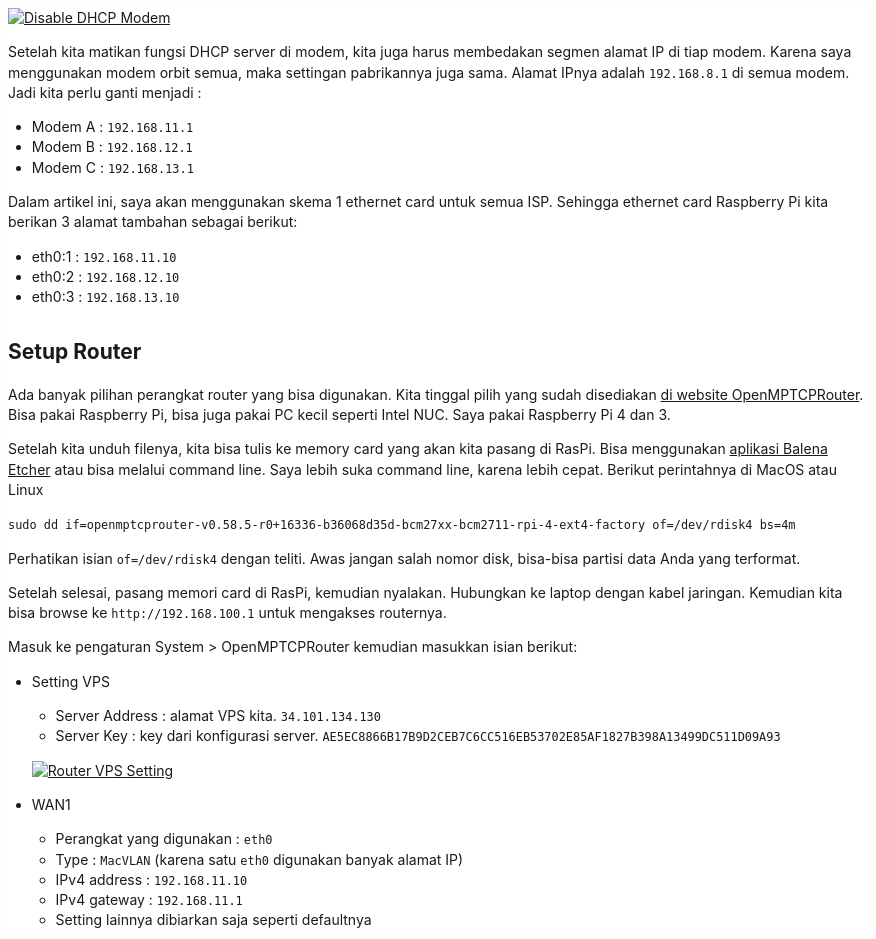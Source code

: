 [![Disable DHCP Modem]({{site.url}}/images/uploads/2021/wan-bonding/modem-disable-dhcp.png)]({{site.url}}/images/uploads/2021/wan-bonding/modem-disable-dhcp.png)

Setelah kita matikan fungsi DHCP server di modem, kita juga harus membedakan segmen alamat IP di tiap modem. Karena saya menggunakan modem orbit semua, maka settingan pabrikannya juga sama. Alamat IPnya adalah `192.168.8.1` di semua modem. Jadi kita perlu ganti menjadi :

* Modem A : `192.168.11.1`
* Modem B : `192.168.12.1`
* Modem C : `192.168.13.1`

Dalam artikel ini, saya akan menggunakan skema 1 ethernet card untuk semua ISP. 
Sehingga ethernet card Raspberry Pi kita berikan 3 alamat tambahan sebagai berikut:

* eth0:1 : `192.168.11.10`
* eth0:2 : `192.168.12.10`
* eth0:3 : `192.168.13.10`

## Setup Router ##

Ada banyak pilihan perangkat router yang bisa digunakan. Kita tinggal pilih yang sudah disediakan [di website OpenMPTCPRouter](https://www.openmptcprouter.com/download). Bisa pakai Raspberry Pi, bisa juga pakai PC kecil seperti Intel NUC. Saya pakai Raspberry Pi 4 dan 3.

Setelah kita unduh filenya, kita bisa tulis ke memory card yang akan kita pasang di RasPi. Bisa menggunakan [aplikasi Balena Etcher](https://www.balena.io/etcher/) atau bisa melalui command line. Saya lebih suka command line, karena lebih cepat. Berikut perintahnya di MacOS atau Linux

```
sudo dd if=openmptcprouter-v0.58.5-r0+16336-b36068d35d-bcm27xx-bcm2711-rpi-4-ext4-factory of=/dev/rdisk4 bs=4m
```

Perhatikan isian `of=/dev/rdisk4` dengan teliti. Awas jangan salah nomor disk, bisa-bisa partisi data Anda yang terformat.

Setelah selesai, pasang memori card di RasPi, kemudian nyalakan. Hubungkan ke laptop dengan kabel jaringan. Kemudian kita bisa browse ke `http://192.168.100.1` untuk mengakses routernya.

Masuk ke pengaturan System > OpenMPTCPRouter kemudian masukkan isian berikut:

* Setting VPS

    * Server Address : alamat VPS kita. `34.101.134.130`
    * Server Key : key dari konfigurasi server. `AE5EC8866B17B9D2CEB7C6CC516EB53702E85AF1827B398A13499DC511D09A93`

    [![Router VPS Setting]({{site.url}}/images/uploads/2021/wan-bonding/router-vps.png)]({{site.url}}/images/uploads/2021/wan-bonding/router-vps.png)

* WAN1

    * Perangkat yang digunakan : `eth0`
    * Type : `MacVLAN` (karena satu `eth0` digunakan banyak alamat IP)
    * IPv4 address : `192.168.11.10`
    * IPv4 gateway : `192.168.11.1`
    * Setting lainnya dibiarkan saja seperti defaultnya
